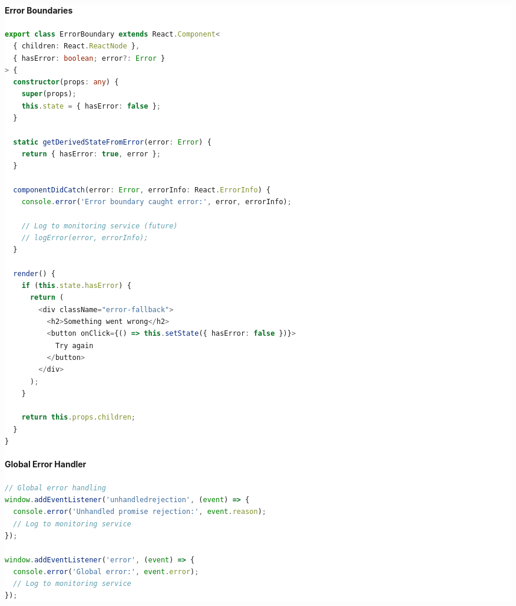 #### Error Boundaries
```typescript
export class ErrorBoundary extends React.Component<
  { children: React.ReactNode },
  { hasError: boolean; error?: Error }
> {
  constructor(props: any) {
    super(props);
    this.state = { hasError: false };
  }

  static getDerivedStateFromError(error: Error) {
    return { hasError: true, error };
  }

  componentDidCatch(error: Error, errorInfo: React.ErrorInfo) {
    console.error('Error boundary caught error:', error, errorInfo);
    
    // Log to monitoring service (future)
    // logError(error, errorInfo);
  }

  render() {
    if (this.state.hasError) {
      return (
        <div className="error-fallback">
          <h2>Something went wrong</h2>
          <button onClick={() => this.setState({ hasError: false })}>
            Try again
          </button>
        </div>
      );
    }

    return this.props.children;
  }
}
```

#### Global Error Handler
```typescript
// Global error handling
window.addEventListener('unhandledrejection', (event) => {
  console.error('Unhandled promise rejection:', event.reason);
  // Log to monitoring service
});

window.addEventListener('error', (event) => {
  console.error('Global error:', event.error);
  // Log to monitoring service
});
```
